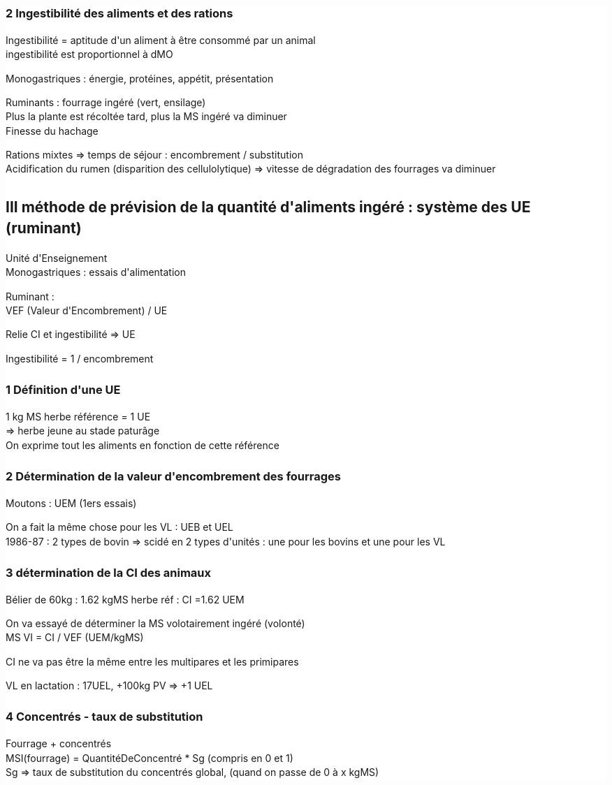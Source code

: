 ### 2 Ingestibilité des aliments et des rations

Ingestibilité = aptitude d'un aliment à être consommé par un animal  
ingestibilité est proportionnel à dMO  

Monogastriques : énergie, protéines, appétit, présentation  

Ruminants : fourrage ingéré (vert, ensilage)  
Plus la plante est récoltée tard, plus la MS ingéré va diminuer  
Finesse du hachage  

Rations mixtes => temps de séjour : encombrement / substitution  
Acidification du rumen (disparition des cellulolytique) => vitesse de dégradation des fourrages va diminuer  

## III méthode de prévision de la quantité d'aliments ingéré : système des UE (ruminant)  

Unité d'Enseignement  
Monogastriques : essais d'alimentation  

Ruminant :  
VEF (Valeur d'Encombrement) / UE  

Relie CI et ingestibilité => UE  

Ingestibilité = 1 / encombrement  

### 1 Définition d'une UE  

1 kg MS herbe référence = 1 UE  
=> herbe jeune au stade paturâge  
On exprime tout les aliments en fonction de cette référence  

### 2 Détermination de la valeur d'encombrement des fourrages

Moutons : UEM (1ers essais)  

On a fait la même chose pour les VL : UEB et UEL  
1986-87 : 2 types de bovin => scidé en 2 types d'unités : une pour les bovins et une pour les VL  

### 3 détermination de la CI des animaux  

Bélier de 60kg : 1.62 kgMS herbe réf : CI =1.62 UEM  

On va essayé de déterminer la MS volotairement ingéré (volonté)  
MS VI = CI / VEF (UEM/kgMS)  

CI ne va pas être la même entre les multipares et les primipares  

VL en lactation : 17UEL, +100kg PV => +1 UEL  

### 4 Concentrés - taux de substitution  

Fourrage + concentrés  
MSI(fourrage) = QuantitéDeConcentré * Sg (compris en 0 et 1)  
Sg => taux de substitution du concentrés global, (quand on passe de 0 à x kgMS)
